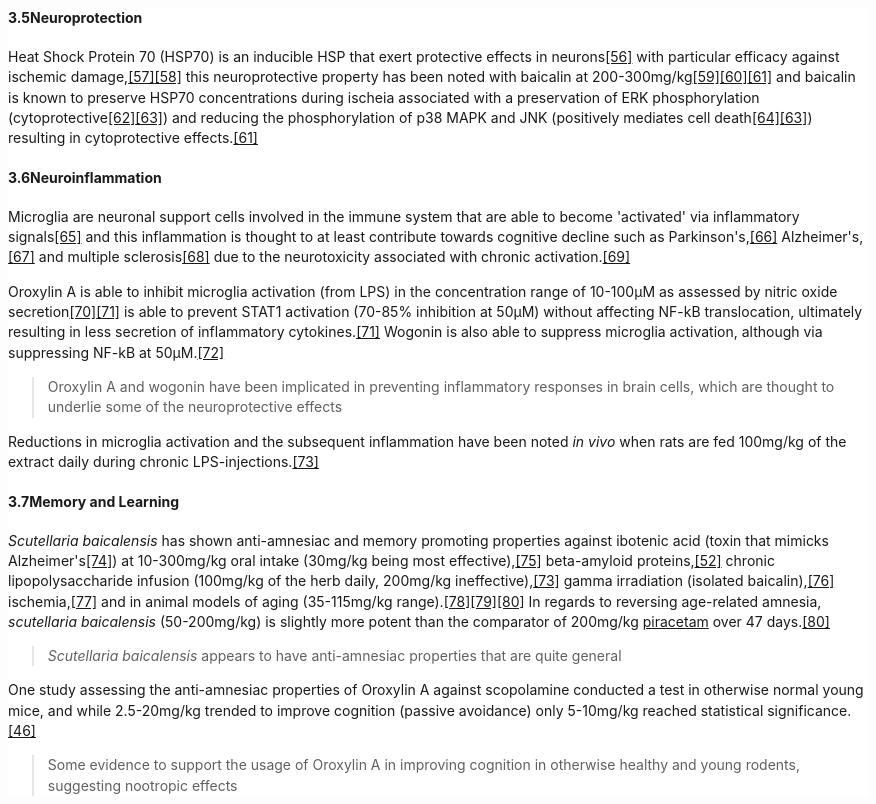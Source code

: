 
#### 3.5Neuroprotection


Heat Shock Protein 70 (HSP70) is an inducible HSP that exert protective effects in neurons[[56]](#ref56) with particular efficacy against ischemic damage,[[57]](#ref57)[[58]](#ref58) this neuroprotective property has been noted with baicalin at 200-300mg/kg[[59]](#ref59)[[60]](#ref60)[[61]](#ref61) and baicalin is known to preserve HSP70 concentrations during ischeia associated with a preservation of ERK phosphorylation (cytoprotective[[62]](#ref62)[[63]](#ref63)) and reducing the phosphorylation of p38 MAPK and JNK (positively mediates cell death[[64]](#ref64)[[63]](#ref63)) resulting in cytoprotective effects.[[61]](#ref61)


#### 3.6Neuroinflammation


Microglia are neuronal support cells involved in the immune system that are able to become 'activated' via inflammatory signals[[65]](#ref65) and this inflammation is thought to at least contribute towards cognitive decline such as Parkinson's,[[66]](#ref66) Alzheimer's,[[67]](#ref67) and multiple sclerosis[[68]](#ref68) due to the neurotoxicity associated with chronic activation.[[69]](#ref69)


Oroxylin A is able to inhibit microglia activation (from LPS) in the concentration range of 10-100µM as assessed by nitric oxide secretion[[70]](#ref70)[[71]](#ref71) is able to prevent STAT1 activation (70-85% inhibition at 50µM) without affecting NF-kB translocation, ultimately resulting in less secretion of inflammatory cytokines.[[71]](#ref71) Wogonin is also able to suppress microglia activation, although via suppressing NF-kB at 50µM.[[72]](#ref72)



> Oroxylin A and wogonin have been implicated in preventing inflammatory responses in brain cells, which are thought to underlie some of the neuroprotective effects


Reductions in microglia activation and the subsequent inflammation have been noted *in vivo* when rats are fed 100mg/kg of the extract daily during chronic LPS-injections.[[73]](#ref73)


#### 3.7Memory and Learning


*Scutellaria baicalensis* has shown anti-amnesiac and memory promoting properties against ibotenic acid (toxin that mimicks Alzheimer's[[74]](#ref74)) at 10-300mg/kg oral intake (30mg/kg being most effective),[[75]](#ref75) beta-amyloid proteins,[[52]](#ref52) chronic lipopolysaccharide infusion (100mg/kg of the herb daily, 200mg/kg ineffective),[[73]](#ref73) gamma irradiation (isolated baicalin),[[76]](#ref76) ischemia,[[77]](#ref77) and in animal models of aging (35-115mg/kg range).[[78]](#ref78)[[79]](#ref79)[[80]](#ref80) In regards to reversing age-related amnesia, *scutellaria baicalensis* (50-200mg/kg) is slightly more potent than the comparator of 200mg/kg [piracetam](/supplements/piracetam/) over 47 days.[[80]](#ref80)



> *Scutellaria baicalensis* appears to have anti-amnesiac properties that are quite general


One study assessing the anti-amnesiac properties of Oroxylin A against scopolamine conducted a test in otherwise normal young mice, and while 2.5-20mg/kg trended to improve cognition (passive avoidance) only 5-10mg/kg reached statistical significance.[[46]](#ref46) 



> Some evidence to support the usage of Oroxylin A in improving cognition in otherwise healthy and young rodents, suggesting nootropic effects
